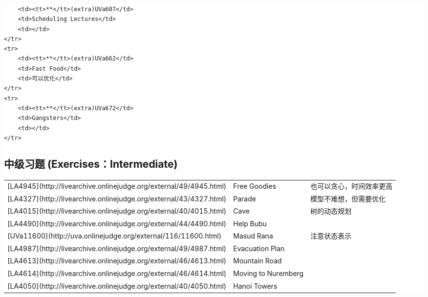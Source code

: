 		<td><tt>**</tt>(extra)UVa607</td>
		<td>Scheduling Lectures</td>
		<td></td>
	</tr> 
	<tr>
		<td><tt>**</tt>(extra)UVa662</td>
		<td>Fast Food</td>
		<td>可以优化</td>
	</tr> 
	<tr>
		<td><tt>**</tt>(extra)UVa672</td>
		<td>Gangsters</td>
		<td></td>
	</tr> 
</table>

## 中级习题 (Exercises：Intermediate)
<table>
    <tr>
        <td>[LA4945](http://livearchive.onlinejudge.org/external/49/4945.html)</td>
        <td>Free Goodies</td>
        <td>也可以贪心，时间效率更高</td>
    </tr>
    <tr>
        <td>[LA4327](http://livearchive.onlinejudge.org/external/43/4327.html)</td>
        <td>Parade</td>
        <td>模型不难想，但需要优化</td>
    </tr> 
    <tr>
        <td>[LA4015](http://livearchive.onlinejudge.org/external/40/4015.html)</td>
        <td>Cave</td>
        <td>树的动态规划</td>
    </tr> 
    <tr>
        <td>[LA4490](http://livearchive.onlinejudge.org/external/44/4490.html)</td>
        <td>Help Bubu</td>
		<td></td>
    </tr> 
    <tr>
        <td>[UVa11600](http://uva.onlinejudge.org/external/116/11600.html)</td>
        <td>Masud Rana</td>
        <td>注意状态表示</td>
    </tr> 
    <tr>
        <td>[LA4987](http://livearchive.onlinejudge.org/external/49/4987.html)</td>
        <td>Evacuation Plan</td>
		<td></td>
    </tr> 
    <tr>
        <td>[LA4613](http://livearchive.onlinejudge.org/external/46/4613.html)</td>
        <td>Mountain Road</td>
		<td></td>
    </tr> 
    <tr>
        <td>[LA4614](http://livearchive.onlinejudge.org/external/46/4614.html)</td>
        <td>Moving to Nuremberg</td>
		<td></td>
    </tr> 
    <tr>
        <td>[LA4050](http://livearchive.onlinejudge.org/external/40/4050.html)</td>
        <td>Hanoi Towers</td>
		<td></td>
    </tr> 